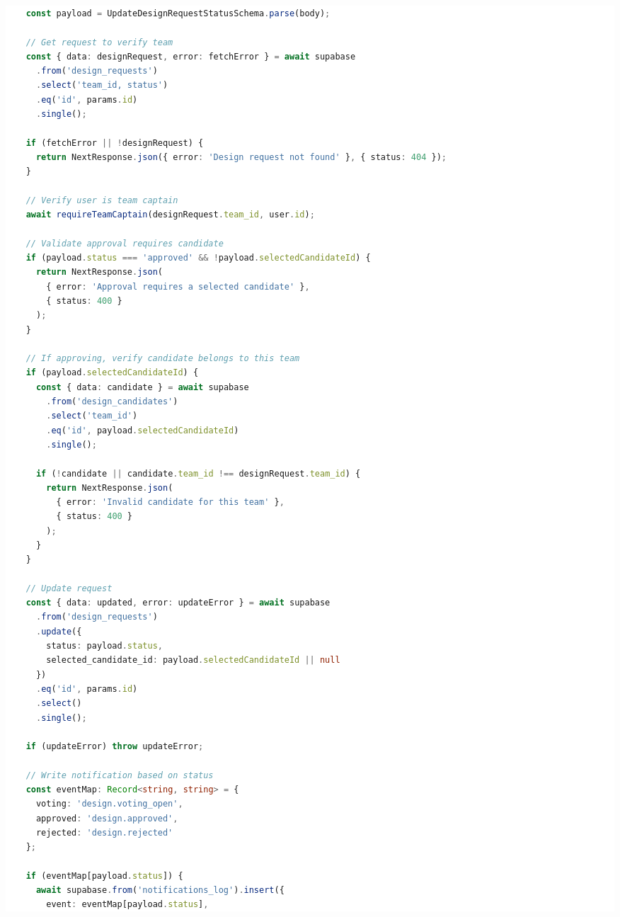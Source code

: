 ```typescript
    const payload = UpdateDesignRequestStatusSchema.parse(body);

    // Get request to verify team
    const { data: designRequest, error: fetchError } = await supabase
      .from('design_requests')
      .select('team_id, status')
      .eq('id', params.id)
      .single();

    if (fetchError || !designRequest) {
      return NextResponse.json({ error: 'Design request not found' }, { status: 404 });
    }

    // Verify user is team captain
    await requireTeamCaptain(designRequest.team_id, user.id);

    // Validate approval requires candidate
    if (payload.status === 'approved' && !payload.selectedCandidateId) {
      return NextResponse.json(
        { error: 'Approval requires a selected candidate' },
        { status: 400 }
      );
    }

    // If approving, verify candidate belongs to this team
    if (payload.selectedCandidateId) {
      const { data: candidate } = await supabase
        .from('design_candidates')
        .select('team_id')
        .eq('id', payload.selectedCandidateId)
        .single();

      if (!candidate || candidate.team_id !== designRequest.team_id) {
        return NextResponse.json(
          { error: 'Invalid candidate for this team' },
          { status: 400 }
        );
      }
    }

    // Update request
    const { data: updated, error: updateError } = await supabase
      .from('design_requests')
      .update({
        status: payload.status,
        selected_candidate_id: payload.selectedCandidateId || null
      })
      .eq('id', params.id)
      .select()
      .single();

    if (updateError) throw updateError;

    // Write notification based on status
    const eventMap: Record<string, string> = {
      voting: 'design.voting_open',
      approved: 'design.approved',
      rejected: 'design.rejected'
    };

    if (eventMap[payload.status]) {
      await supabase.from('notifications_log').insert({
        event: eventMap[payload.status],
```